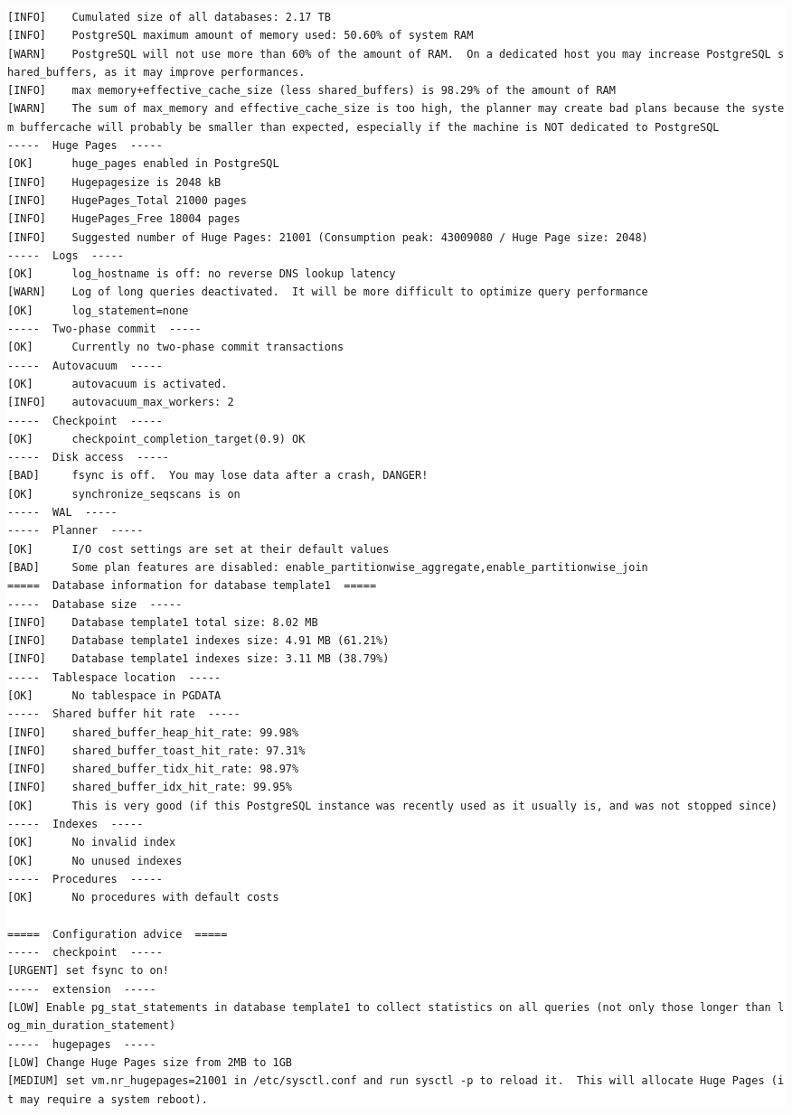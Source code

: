~~~
[INFO]    Cumulated size of all databases: 2.17 TB
[INFO]    PostgreSQL maximum amount of memory used: 50.60% of system RAM
[WARN]    PostgreSQL will not use more than 60% of the amount of RAM.  On a dedicated host you may increase PostgreSQL shared_buffers, as it may improve performances.
[INFO]    max memory+effective_cache_size (less shared_buffers) is 98.29% of the amount of RAM
[WARN]    The sum of max_memory and effective_cache_size is too high, the planner may create bad plans because the system buffercache will probably be smaller than expected, especially if the machine is NOT dedicated to PostgreSQL
-----  Huge Pages  -----
[OK]      huge_pages enabled in PostgreSQL
[INFO]    Hugepagesize is 2048 kB
[INFO]    HugePages_Total 21000 pages
[INFO]    HugePages_Free 18004 pages
[INFO]    Suggested number of Huge Pages: 21001 (Consumption peak: 43009080 / Huge Page size: 2048)
-----  Logs  -----
[OK]      log_hostname is off: no reverse DNS lookup latency
[WARN]    Log of long queries deactivated.  It will be more difficult to optimize query performance
[OK]      log_statement=none
-----  Two-phase commit  -----
[OK]      Currently no two-phase commit transactions
-----  Autovacuum  -----
[OK]      autovacuum is activated.
[INFO]    autovacuum_max_workers: 2
-----  Checkpoint  -----
[OK]      checkpoint_completion_target(0.9) OK
-----  Disk access  -----
[BAD]     fsync is off.  You may lose data after a crash, DANGER!
[OK]      synchronize_seqscans is on
-----  WAL  -----
-----  Planner  -----
[OK]      I/O cost settings are set at their default values
[BAD]     Some plan features are disabled: enable_partitionwise_aggregate,enable_partitionwise_join
=====  Database information for database template1  =====
-----  Database size  -----
[INFO]    Database template1 total size: 8.02 MB
[INFO]    Database template1 indexes size: 4.91 MB (61.21%)
[INFO]    Database template1 indexes size: 3.11 MB (38.79%)
-----  Tablespace location  -----
[OK]      No tablespace in PGDATA
-----  Shared buffer hit rate  -----
[INFO]    shared_buffer_heap_hit_rate: 99.98%
[INFO]    shared_buffer_toast_hit_rate: 97.31%
[INFO]    shared_buffer_tidx_hit_rate: 98.97%
[INFO]    shared_buffer_idx_hit_rate: 99.95%
[OK]      This is very good (if this PostgreSQL instance was recently used as it usually is, and was not stopped since)
-----  Indexes  -----
[OK]      No invalid index
[OK]      No unused indexes
-----  Procedures  -----
[OK]      No procedures with default costs

=====  Configuration advice  =====
-----  checkpoint  -----
[URGENT] set fsync to on!
-----  extension  -----
[LOW] Enable pg_stat_statements in database template1 to collect statistics on all queries (not only those longer than log_min_duration_statement)
-----  hugepages  -----
[LOW] Change Huge Pages size from 2MB to 1GB
[MEDIUM] set vm.nr_hugepages=21001 in /etc/sysctl.conf and run sysctl -p to reload it.  This will allocate Huge Pages (it may require a system reboot).
~~~